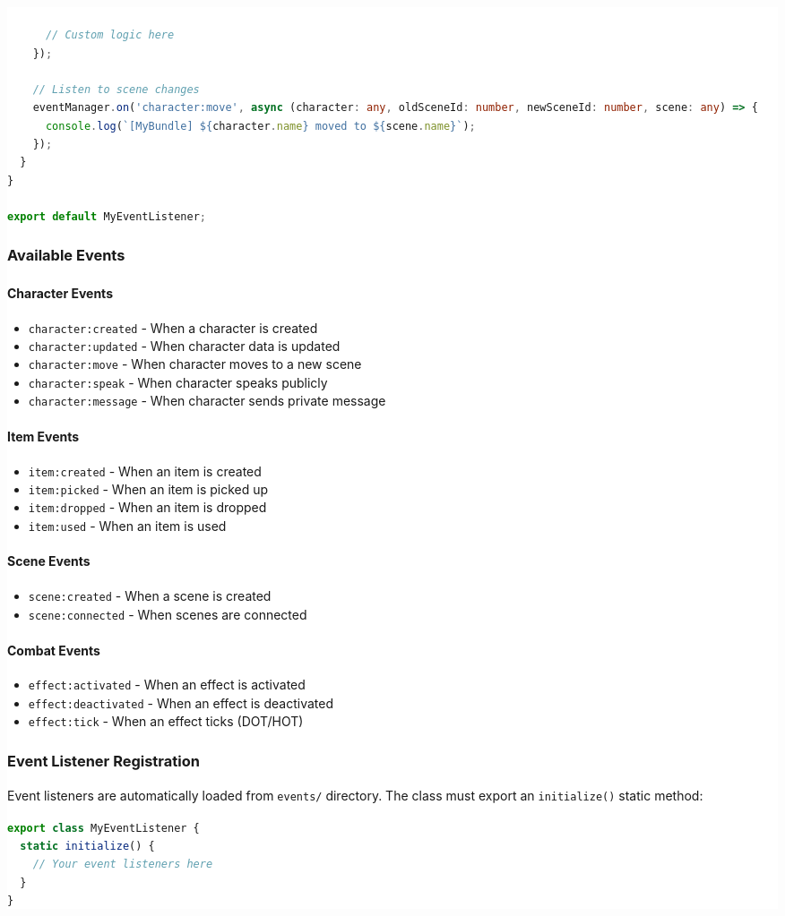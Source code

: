 ```typescript
      
      // Custom logic here
    });

    // Listen to scene changes
    eventManager.on('character:move', async (character: any, oldSceneId: number, newSceneId: number, scene: any) => {
      console.log(`[MyBundle] ${character.name} moved to ${scene.name}`);
    });
  }
}

export default MyEventListener;
```

### Available Events

#### Character Events
- `character:created` - When a character is created
- `character:updated` - When character data is updated
- `character:move` - When character moves to a new scene
- `character:speak` - When character speaks publicly
- `character:message` - When character sends private message

#### Item Events
- `item:created` - When an item is created
- `item:picked` - When an item is picked up
- `item:dropped` - When an item is dropped
- `item:used` - When an item is used

#### Scene Events
- `scene:created` - When a scene is created
- `scene:connected` - When scenes are connected

#### Combat Events
- `effect:activated` - When an effect is activated
- `effect:deactivated` - When an effect is deactivated
- `effect:tick` - When an effect ticks (DOT/HOT)

### Event Listener Registration

Event listeners are automatically loaded from `events/` directory. The class must export an `initialize()` static method:

```typescript
export class MyEventListener {
  static initialize() {
    // Your event listeners here
  }
}
```

